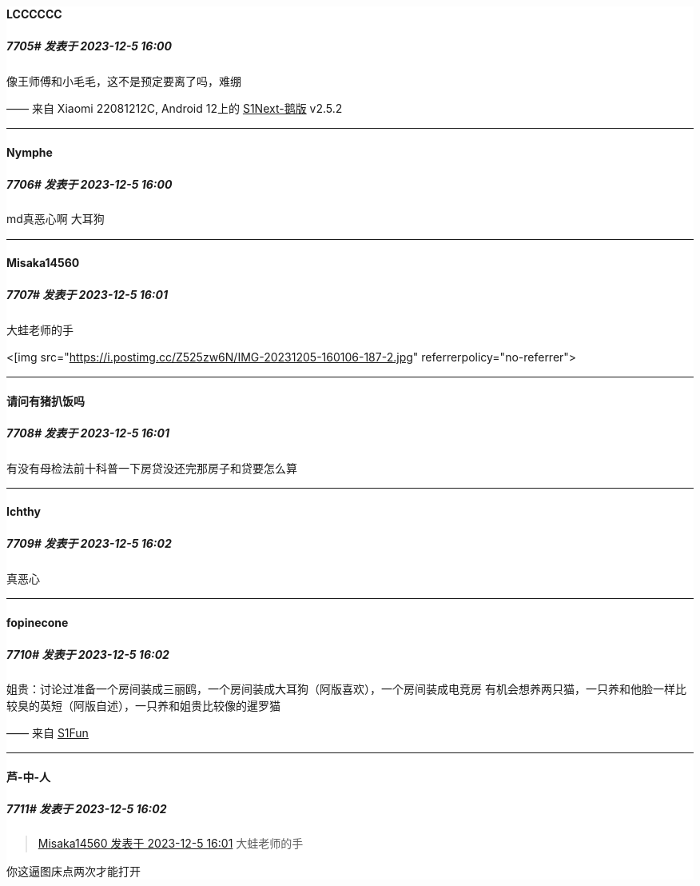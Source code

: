 ####  LCCCCCC  
##### 7705#       发表于 2023-12-5 16:00

像王师傅和小毛毛，这不是预定要离了吗，难绷

—— 来自 Xiaomi 22081212C, Android 12上的 [S1Next-鹅版](https://github.com/ykrank/S1-Next/releases) v2.5.2

*****

####  Nymphe  
##### 7706#       发表于 2023-12-5 16:00

md真恶心啊 大耳狗

*****

####  Misaka14560  
##### 7707#       发表于 2023-12-5 16:01

大蛙老师的手

<[img src="https://i.postimg.cc/Z525zw6N/IMG-20231205-160106-187-2.jpg" referrerpolicy="no-referrer">

*****

####  请问有猪扒饭吗  
##### 7708#       发表于 2023-12-5 16:01

有没有母检法前十科普一下房贷没还完那房子和贷要怎么算

*****

####  Ichthy  
##### 7709#       发表于 2023-12-5 16:02

真恶心

*****

####  fopinecone  
##### 7710#       发表于 2023-12-5 16:02

姐贵：讨论过准备一个房间装成三丽鸥，一个房间装成大耳狗（阿版喜欢），一个房间装成电竞房
有机会想养两只猫，一只养和他脸一样比较臭的英短（阿版自述），一只养和姐贵比较像的暹罗猫

—— 来自 [S1Fun](https://s1fun.koalcat.com)


*****

####  芦-中-人  
##### 7711#       发表于 2023-12-5 16:02

<blockquote><a href="httphttps://bbs.saraba1st.com/2b/forum.php?mod=redirect&amp;goto=findpost&amp;pid=63231712&amp;ptid=2162099" target="_blank">Misaka14560 发表于 2023-12-5 16:01</a>
大蛙老师的手</blockquote>
你这逼图床点两次才能打开

